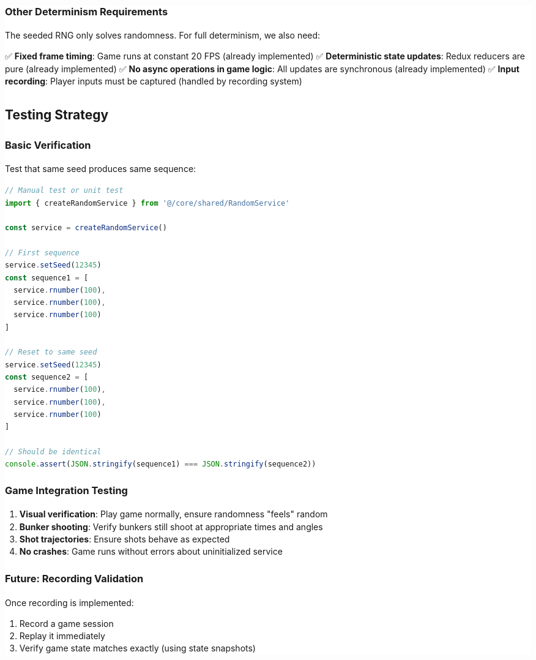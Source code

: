 ### Other Determinism Requirements

The seeded RNG only solves randomness. For full determinism, we also need:

✅ **Fixed frame timing**: Game runs at constant 20 FPS (already implemented)
✅ **Deterministic state updates**: Redux reducers are pure (already implemented)
✅ **No async operations in game logic**: All updates are synchronous (already implemented)
✅ **Input recording**: Player inputs must be captured (handled by recording system)

## Testing Strategy

### Basic Verification

Test that same seed produces same sequence:

```typescript
// Manual test or unit test
import { createRandomService } from '@/core/shared/RandomService'

const service = createRandomService()

// First sequence
service.setSeed(12345)
const sequence1 = [
  service.rnumber(100),
  service.rnumber(100),
  service.rnumber(100)
]

// Reset to same seed
service.setSeed(12345)
const sequence2 = [
  service.rnumber(100),
  service.rnumber(100),
  service.rnumber(100)
]

// Should be identical
console.assert(JSON.stringify(sequence1) === JSON.stringify(sequence2))
```

### Game Integration Testing

1. **Visual verification**: Play game normally, ensure randomness "feels" random
2. **Bunker shooting**: Verify bunkers still shoot at appropriate times and angles
3. **Shot trajectories**: Ensure shots behave as expected
4. **No crashes**: Game runs without errors about uninitialized service

### Future: Recording Validation

Once recording is implemented:

1. Record a game session
2. Replay it immediately
3. Verify game state matches exactly (using state snapshots)
